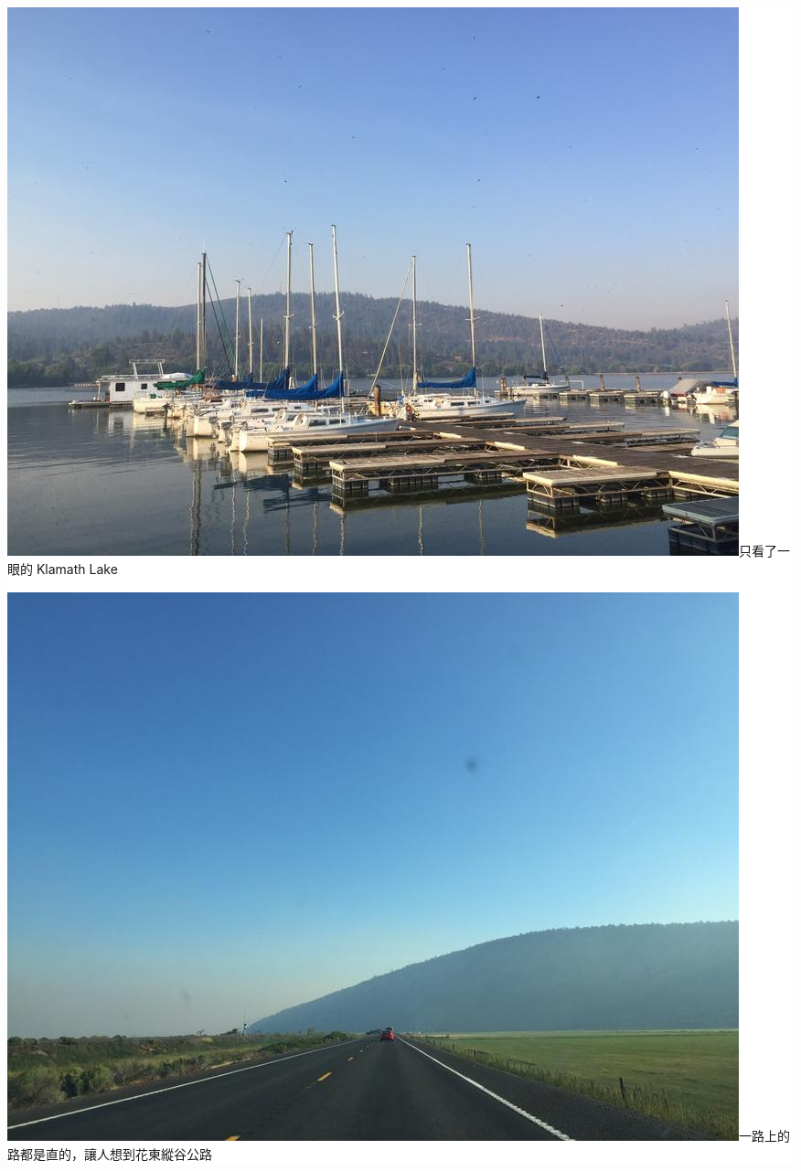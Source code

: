 ![IMG_7578.JPG](/assets/img/2017/b2HCzLb5TiFmVjmLqru4_IMG_7578.JPG)只看了一眼的 Klamath Lake


![IMG_7593.JPG](/assets/img/2017/AonkT2dTRgiql31cYEvU_IMG_7593.JPG)一路上的路都是直的，讓人想到花東縱谷公路